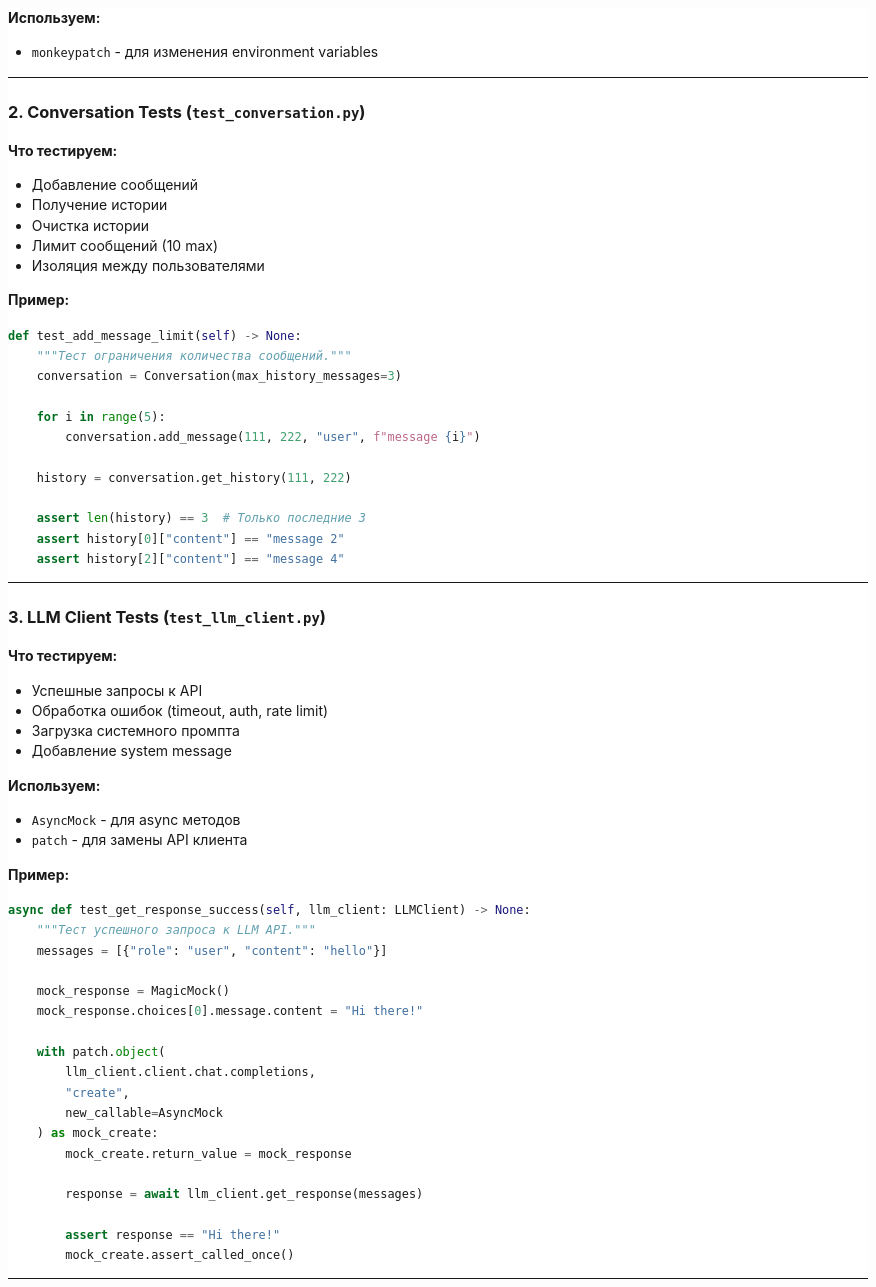 **Используем:**
- `monkeypatch` - для изменения environment variables

---

### 2. Conversation Tests (`test_conversation.py`)

**Что тестируем:**
- Добавление сообщений
- Получение истории
- Очистка истории
- Лимит сообщений (10 max)
- Изоляция между пользователями

**Пример:**
```python
def test_add_message_limit(self) -> None:
    """Тест ограничения количества сообщений."""
    conversation = Conversation(max_history_messages=3)
    
    for i in range(5):
        conversation.add_message(111, 222, "user", f"message {i}")
    
    history = conversation.get_history(111, 222)
    
    assert len(history) == 3  # Только последние 3
    assert history[0]["content"] == "message 2"
    assert history[2]["content"] == "message 4"
```

---

### 3. LLM Client Tests (`test_llm_client.py`)

**Что тестируем:**
- Успешные запросы к API
- Обработка ошибок (timeout, auth, rate limit)
- Загрузка системного промпта
- Добавление system message

**Используем:**
- `AsyncMock` - для async методов
- `patch` - для замены API клиента

**Пример:**
```python
async def test_get_response_success(self, llm_client: LLMClient) -> None:
    """Тест успешного запроса к LLM API."""
    messages = [{"role": "user", "content": "hello"}]
    
    mock_response = MagicMock()
    mock_response.choices[0].message.content = "Hi there!"
    
    with patch.object(
        llm_client.client.chat.completions,
        "create",
        new_callable=AsyncMock
    ) as mock_create:
        mock_create.return_value = mock_response
        
        response = await llm_client.get_response(messages)
        
        assert response == "Hi there!"
        mock_create.assert_called_once()
```

---